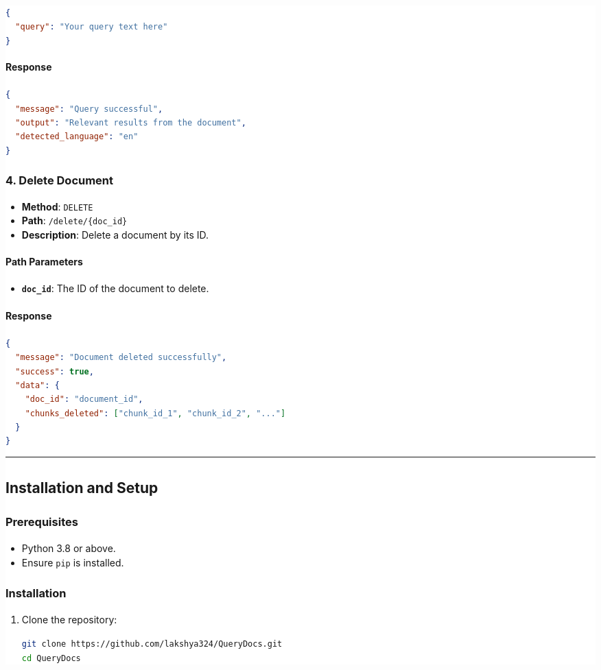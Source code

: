 ```json
{
  "query": "Your query text here"
}
```

#### Response

```json
{
  "message": "Query successful",
  "output": "Relevant results from the document",
  "detected_language": "en"
}
```

### **4. Delete Document**

- **Method**: `DELETE`
- **Path**: `/delete/{doc_id}`
- **Description**: Delete a document by its ID.

#### Path Parameters

- **`doc_id`**: The ID of the document to delete.

#### Response

```json
{
  "message": "Document deleted successfully",
  "success": true,
  "data": {
    "doc_id": "document_id",
    "chunks_deleted": ["chunk_id_1", "chunk_id_2", "..."]
  }
}
```

---

## Installation and Setup

### Prerequisites

- Python 3.8 or above.
- Ensure `pip` is installed.

### Installation

1. Clone the repository:

   ```bash
   git clone https://github.com/lakshya324/QueryDocs.git
   cd QueryDocs
   ```
